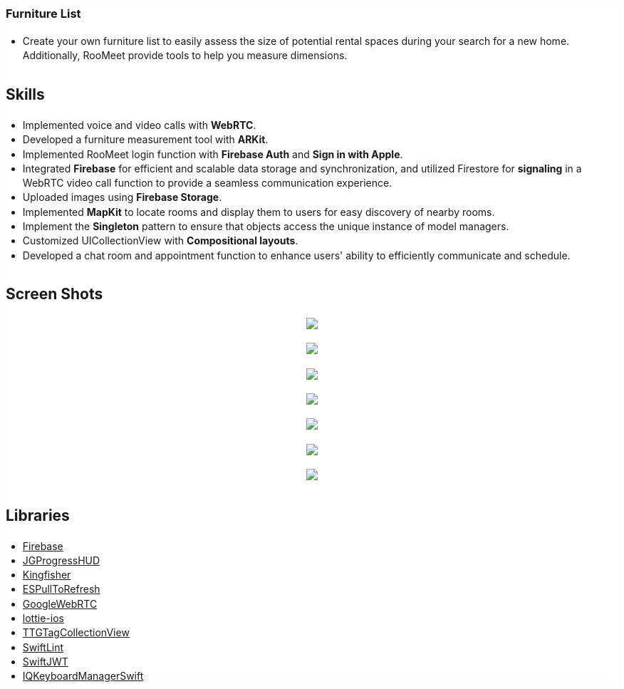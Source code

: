 ### Furniture List
-  Create your own furniture list to easily assess the size of potential rental spaces during your search for a new home. Additionally, RooMeet provide tools to help you measure dimensions.

## Skills
- Implemented voice and video calls with **WebRTC**.
- Developed a furniture measurement tool with **ARKit**.
- Implemented RooMeet login function with **Firebase Auth** and **Sign in with Apple**.
- Integrated **Firebase** for efficient and scalable data storage and synchronization, and utilized Firestore for
**signaling** in a WebRTC video call function to provide a seamless communication experience.
- Uploaded images using **Firebase Storage**.
- Implemented **MapKit** to locate rooms and display them to users for easy discovery of nearby rooms.
- Implement the **Singleton** pattern to ensure that objects access the unique instance of model managers.
- Customized UICollectionView with **Compositional layouts**.
- Developed a chat room and appointment function to enhance users' ability to efficiently communicate and schedule.

## Screen Shots
<p align="center">
   <img src="![1](https://user-images.githubusercontent.com/55936956/207887341-ad148741-604c-49ac-8f79-fb074a2e469e.png)" width="550" />
</p>
<p align="center">
   <img src="![2](https://user-images.githubusercontent.com/55936956/207887420-ef68be5a-3e0c-442f-9631-95de1a4a9f5c.png)" width="550" />
</p>
<p align="center">
   <img src="![3](https://user-images.githubusercontent.com/55936956/207887457-29bf2e61-9fe8-43e3-b004-772b3d3cc938.png)" width="550" />
</p>
<p align="center">
   <img src="![4](https://user-images.githubusercontent.com/55936956/207887512-46982a58-62a8-4880-89d4-8aff475ab94d.png)" width="550" />
</p>
<p align="center">
   <img src="![5](https://user-images.githubusercontent.com/55936956/207887549-919d39df-df8a-422c-830c-d3f36e6525f5.png)" width="550" />
</p>
<p align="center">
   <img src="![6](https://user-images.githubusercontent.com/55936956/207887643-44a76770-0141-495f-9a13-1f9a9f16e460.png)" width="550" />
</p>
<p align="center">
   <img src="![7](https://user-images.githubusercontent.com/55936956/207887820-edd208ed-c062-4f05-b01d-bab8987a2b7e.png)" width="550" />
</p>

## Libraries
  - [Firebase](https://github.com/firebase/firebase-ios-sdk)
  - [JGProgressHUD](https://github.com/JonasGessner/JGProgressHUD)
  - [Kingfisher](https://github.com/onevcat/Kingfisher)
  - [ESPullToRefresh](https://github.com/eggswift/pull-to-refresh)
  - [GoogleWebRTC](https://cocoapods.org/pods/GoogleWebRTC)
  - [lottie-ios](https://github.com/airbnb/lottie-ios)
  - [TTGTagCollectionView](https://github.com/zekunyan/TTGTagCollectionView)
  - [SwiftLint](https://github.com/realm/SwiftLint)
  - [SwiftJWT](https://github.com/Kitura/Swift-JWT)
  - [IQKeyboardManagerSwift](https://github.com/hackiftekhar/IQKeyboardManager)
